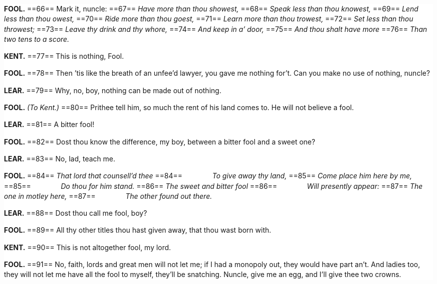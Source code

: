 **FOOL.**
==66== Mark it, nuncle:
==67== *Have more than thou showest,*
==68== *Speak less than thou knowest,*
==69== *Lend less than thou owest,*
==70== *Ride more than thou goest,*
==71== *Learn more than thou trowest,*
==72== *Set less than thou throwest;*
==73== *Leave thy drink and thy whore,*
==74== *And keep in a’ door,*
==75== *And thou shalt have more*
==76== *Than two tens to a score.*

**KENT.**
==77== This is nothing, Fool.

**FOOL.**
==78== Then ’tis like the breath of an unfee’d lawyer, you gave me nothing for’t. Can you make no use of nothing, nuncle?

**LEAR.**
==79== Why, no, boy, nothing can be made out of nothing.

**FOOL.**
*(To Kent.)*
==80== Prithee tell him, so much the rent of his land comes to. He will not believe a fool.

**LEAR.**
==81== A bitter fool!

**FOOL.**
==82== Dost thou know the difference, my boy, between a bitter fool and a sweet one?

**LEAR.**
==83== No, lad, teach me.

**FOOL.**
==84== *That lord that counsell’d thee*
==84==     *To give away thy land,*
==85== *Come place him here by me,*
==85==     *Do thou for him stand.*
==86== *The sweet and bitter fool*
==86==     *Will presently appear:*
==87== *The one in motley here,*
==87==     *The other found out there.*

**LEAR.**
==88== Dost thou call me fool, boy?

**FOOL.**
==89== All thy other titles thou hast given away, that thou wast born with.

**KENT.**
==90== This is not altogether fool, my lord.

**FOOL.**
==91== No, faith, lords and great men will not let me; if I had a monopoly out, they would have part an’t. And ladies too, they will not let me have all the fool to myself, they’ll be snatching. Nuncle, give me an egg, and I’ll give thee two crowns.
